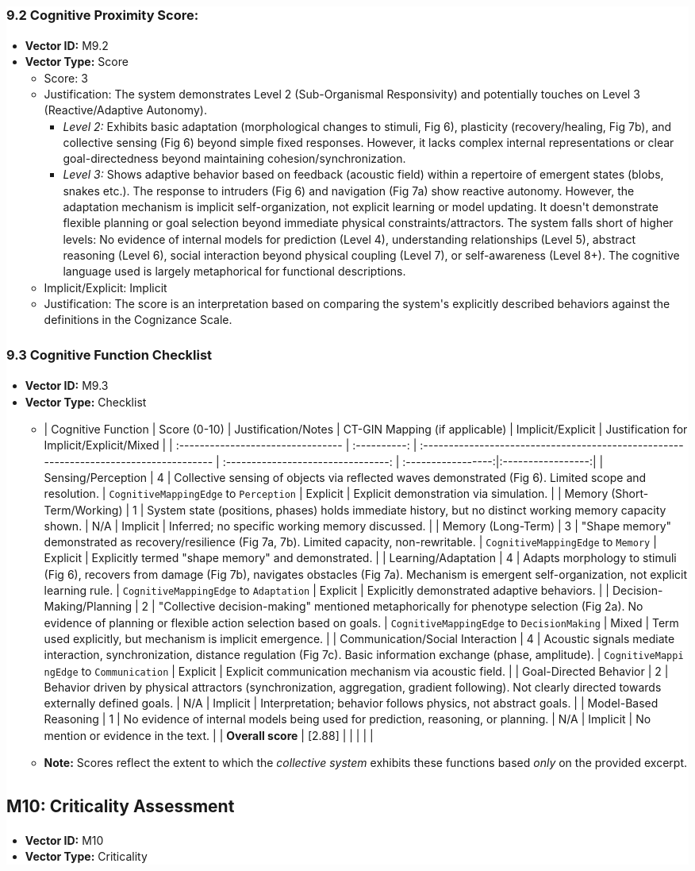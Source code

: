 ### **9.2 Cognitive Proximity Score:**

*   **Vector ID:** M9.2
*   **Vector Type:** Score
    *   Score: 3
    *   Justification: The system demonstrates Level 2 (Sub-Organismal Responsivity) and potentially touches on Level 3 (Reactive/Adaptive Autonomy).
        *   *Level 2:* Exhibits basic adaptation (morphological changes to stimuli, Fig 6), plasticity (recovery/healing, Fig 7b), and collective sensing (Fig 6) beyond simple fixed responses. However, it lacks complex internal representations or clear goal-directedness beyond maintaining cohesion/synchronization.
        *   *Level 3:* Shows adaptive behavior based on feedback (acoustic field) within a repertoire of emergent states (blobs, snakes etc.). The response to intruders (Fig 6) and navigation (Fig 7a) show reactive autonomy. However, the adaptation mechanism is implicit self-organization, not explicit learning or model updating. It doesn't demonstrate flexible planning or goal selection beyond immediate physical constraints/attractors.
        The system falls short of higher levels: No evidence of internal models for prediction (Level 4), understanding relationships (Level 5), abstract reasoning (Level 6), social interaction beyond physical coupling (Level 7), or self-awareness (Level 8+). The cognitive language used is largely metaphorical for functional descriptions.
    *   Implicit/Explicit: Implicit
    *  Justification: The score is an interpretation based on comparing the system's explicitly described behaviors against the definitions in the Cognizance Scale.

### **9.3 Cognitive Function Checklist**

* **Vector ID:** M9.3
* **Vector Type:** Checklist
    *   | Cognitive Function               | Score (0-10) | Justification/Notes                                                                       | CT-GIN Mapping (if applicable) | Implicit/Explicit | Justification for Implicit/Explicit/Mixed |
    | :-------------------------------- | :----------: | :------------------------------------------------------------------------------------ | :--------------------------------: | :-----------------:|:-----------------:|
    | Sensing/Perception               |      4       | Collective sensing of objects via reflected waves demonstrated (Fig 6). Limited scope and resolution. | `CognitiveMappingEdge` to `Perception` | Explicit | Explicit demonstration via simulation. |
    | Memory (Short-Term/Working)        |      1       | System state (positions, phases) holds immediate history, but no distinct working memory capacity shown. | N/A | Implicit | Inferred; no specific working memory discussed. |
    | Memory (Long-Term)                 |      3       | "Shape memory" demonstrated as recovery/resilience (Fig 7a, 7b). Limited capacity, non-rewritable. | `CognitiveMappingEdge` to `Memory` | Explicit | Explicitly termed "shape memory" and demonstrated. |
    | Learning/Adaptation              |      4       | Adapts morphology to stimuli (Fig 6), recovers from damage (Fig 7b), navigates obstacles (Fig 7a). Mechanism is emergent self-organization, not explicit learning rule. | `CognitiveMappingEdge` to `Adaptation` | Explicit | Explicitly demonstrated adaptive behaviors. |
    | Decision-Making/Planning          |      2       | "Collective decision-making" mentioned metaphorically for phenotype selection (Fig 2a). No evidence of planning or flexible action selection based on goals. | `CognitiveMappingEdge` to `DecisionMaking` | Mixed | Term used explicitly, but mechanism is implicit emergence. |
    | Communication/Social Interaction |      4       | Acoustic signals mediate interaction, synchronization, distance regulation (Fig 7c). Basic information exchange (phase, amplitude). | `CognitiveMappingEdge` to `Communication` | Explicit | Explicit communication mechanism via acoustic field. |
    | Goal-Directed Behavior            |      2       | Behavior driven by physical attractors (synchronization, aggregation, gradient following). Not clearly directed towards externally defined goals. | N/A | Implicit | Interpretation; behavior follows physics, not abstract goals. |
    | Model-Based Reasoning              |      1       | No evidence of internal models being used for prediction, reasoning, or planning. | N/A | Implicit | No mention or evidence in the text. |
    | **Overall score**                 |     [2.88]     |                                                                                       |                                   |                     |                |

    *   **Note:** Scores reflect the extent to which the *collective system* exhibits these functions based *only* on the provided excerpt.

## M10: Criticality Assessment
*   **Vector ID:** M10
*   **Vector Type:** Criticality
